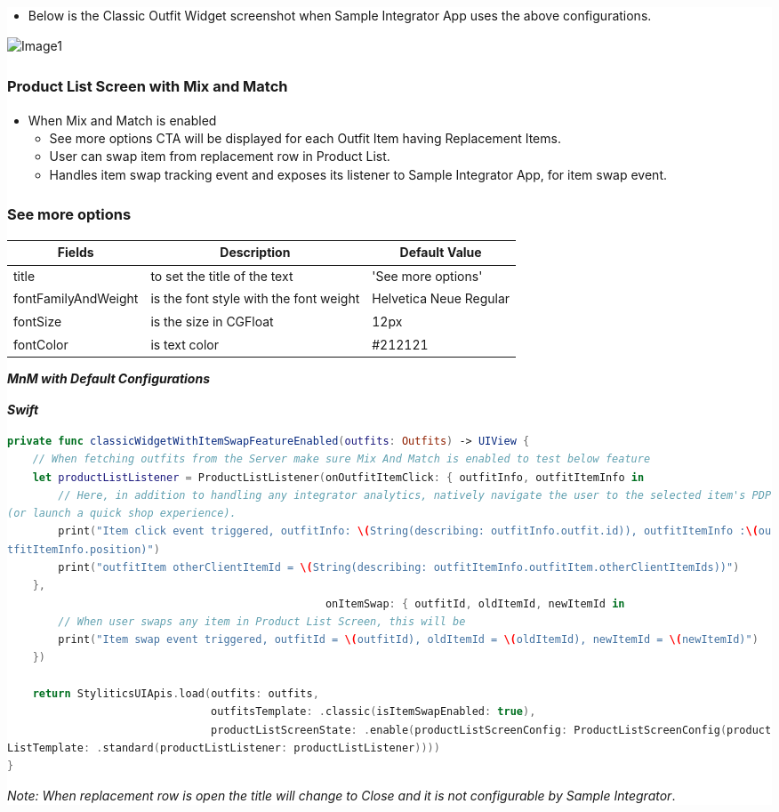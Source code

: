 - Below is the Classic Outfit Widget screenshot when Sample Integrator App uses the above configurations.

![Image1](https://storage.googleapis.com/stylitics-misc-public/sdk-images/ios/ux-sdk-readme/Outfit_widget_Merged.png)

### Product List Screen with Mix and Match

- When Mix and Match is enabled
    - See more options CTA will be displayed for each Outfit Item having Replacement Items.
    - User can swap item from replacement row in Product List.
    - Handles item swap tracking event and exposes its listener to Sample Integrator App, for item swap event.
    
### See more options
  
| Fields | Description | Default Value |
| --- | --- | --- |
| title | to set the title of the text  | 'See more options' |
|fontFamilyAndWeight | is the font style with the font weight  | Helvetica Neue Regular |
| fontSize | is the size in CGFloat  | 12px |
| fontColor | is text color  | #212121 |

*_**MnM with Default Configurations**_*

*_**Swift**_*

```swift
private func classicWidgetWithItemSwapFeatureEnabled(outfits: Outfits) -> UIView {
    // When fetching outfits from the Server make sure Mix And Match is enabled to test below feature
    let productListListener = ProductListListener(onOutfitItemClick: { outfitInfo, outfitItemInfo in
        // Here, in addition to handling any integrator analytics, natively navigate the user to the selected item's PDP (or launch a quick shop experience).
        print("Item click event triggered, outfitInfo: \(String(describing: outfitInfo.outfit.id)), outfitItemInfo :\(outfitItemInfo.position)")
        print("outfitItem otherClientItemId = \(String(describing: outfitItemInfo.outfitItem.otherClientItemIds))")
    },
                                                  onItemSwap: { outfitId, oldItemId, newItemId in
        // When user swaps any item in Product List Screen, this will be
        print("Item swap event triggered, outfitId = \(outfitId), oldItemId = \(oldItemId), newItemId = \(newItemId)")
    })

    return StyliticsUIApis.load(outfits: outfits,
                                outfitsTemplate: .classic(isItemSwapEnabled: true),
                                productListScreenState: .enable(productListScreenConfig: ProductListScreenConfig(productListTemplate: .standard(productListListener: productListListener))))
}
```
*Note: When replacement row is open the title will change to Close and it is not configurable by Sample Integrator*.
